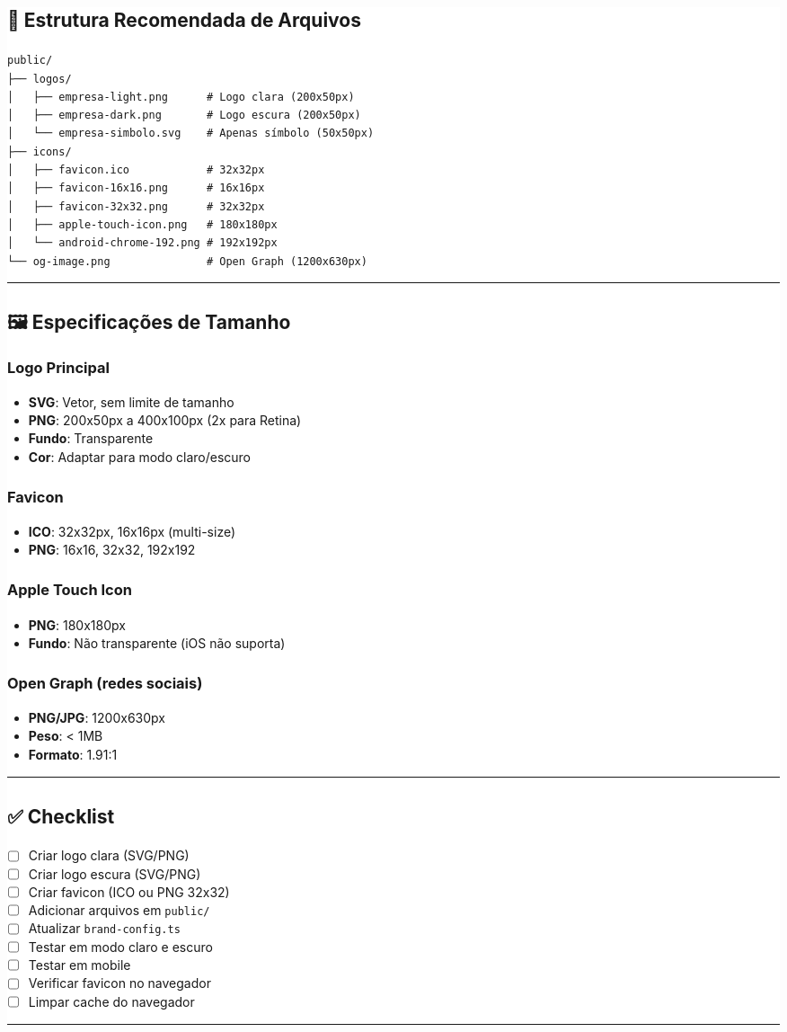 
## 📂 Estrutura Recomendada de Arquivos

```
public/
├── logos/
│   ├── empresa-light.png      # Logo clara (200x50px)
│   ├── empresa-dark.png       # Logo escura (200x50px)
│   └── empresa-simbolo.svg    # Apenas símbolo (50x50px)
├── icons/
│   ├── favicon.ico            # 32x32px
│   ├── favicon-16x16.png      # 16x16px
│   ├── favicon-32x32.png      # 32x32px
│   ├── apple-touch-icon.png   # 180x180px
│   └── android-chrome-192.png # 192x192px
└── og-image.png               # Open Graph (1200x630px)
```

---

## 🖼️ Especificações de Tamanho

### Logo Principal
- **SVG**: Vetor, sem limite de tamanho
- **PNG**: 200x50px a 400x100px (2x para Retina)
- **Fundo**: Transparente
- **Cor**: Adaptar para modo claro/escuro

### Favicon
- **ICO**: 32x32px, 16x16px (multi-size)
- **PNG**: 16x16, 32x32, 192x192

### Apple Touch Icon
- **PNG**: 180x180px
- **Fundo**: Não transparente (iOS não suporta)

### Open Graph (redes sociais)
- **PNG/JPG**: 1200x630px
- **Peso**: < 1MB
- **Formato**: 1.91:1

---

## ✅ Checklist

- [ ] Criar logo clara (SVG/PNG)
- [ ] Criar logo escura (SVG/PNG)
- [ ] Criar favicon (ICO ou PNG 32x32)
- [ ] Adicionar arquivos em `public/`
- [ ] Atualizar `brand-config.ts`
- [ ] Testar em modo claro e escuro
- [ ] Testar em mobile
- [ ] Verificar favicon no navegador
- [ ] Limpar cache do navegador

---
